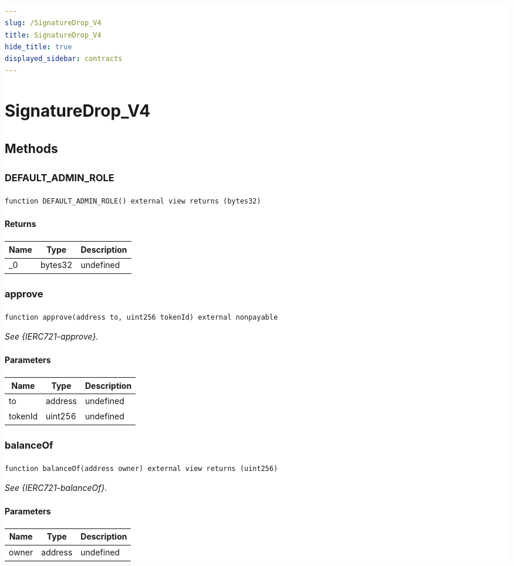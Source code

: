 ```yaml
---
slug: /SignatureDrop_V4
title: SignatureDrop_V4
hide_title: true
displayed_sidebar: contracts
---
```


# SignatureDrop_V4

## Methods

### DEFAULT_ADMIN_ROLE

```solidity
function DEFAULT_ADMIN_ROLE() external view returns (bytes32)
```

#### Returns

| Name | Type    | Description |
| ---- | ------- | ----------- |
| \_0  | bytes32 | undefined   |

### approve

```solidity
function approve(address to, uint256 tokenId) external nonpayable
```

_See {IERC721-approve}._

#### Parameters

| Name    | Type    | Description |
| ------- | ------- | ----------- |
| to      | address | undefined   |
| tokenId | uint256 | undefined   |

### balanceOf

```solidity
function balanceOf(address owner) external view returns (uint256)
```

_See {IERC721-balanceOf}._

#### Parameters

| Name  | Type    | Description |
| ----- | ------- | ----------- |
| owner | address | undefined   |

